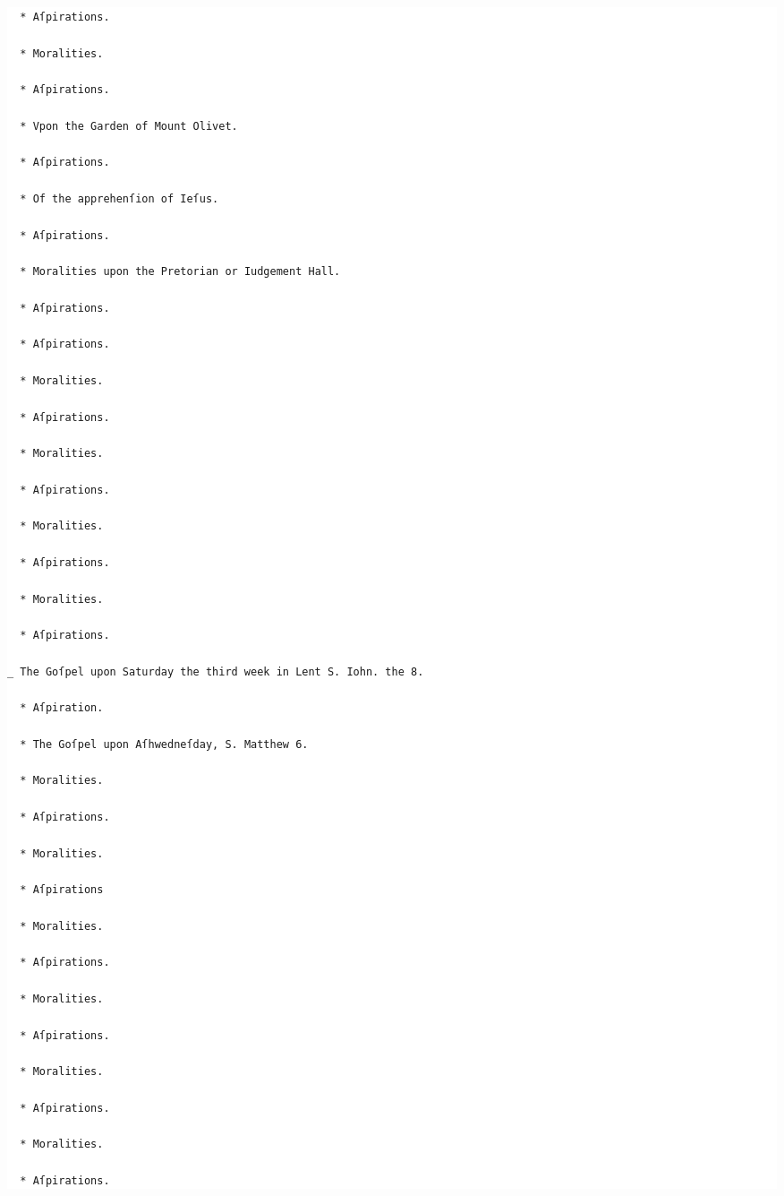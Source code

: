       * Aſpirations.

      * Moralities.

      * Aſpirations.

      * Vpon the Garden of Mount Olivet.

      * Aſpirations.

      * Of the apprehenſion of Ieſus.

      * Aſpirations.

      * Moralities upon the Pretorian or Iudgement Hall.

      * Aſpirations.

      * Aſpirations.

      * Moralities.

      * Aſpirations.

      * Moralities.

      * Aſpirations.

      * Moralities.

      * Aſpirations.

      * Moralities.

      * Aſpirations.

    _ The Goſpel upon Saturday the third week in Lent S. Iohn. the 8.

      * Aſpiration.

      * The Goſpel upon Aſhwedneſday, S. Matthew 6.

      * Moralities.

      * Aſpirations.

      * Moralities.

      * Aſpirations

      * Moralities.

      * Aſpirations.

      * Moralities.

      * Aſpirations.

      * Moralities.

      * Aſpirations.

      * Moralities.

      * Aſpirations.

